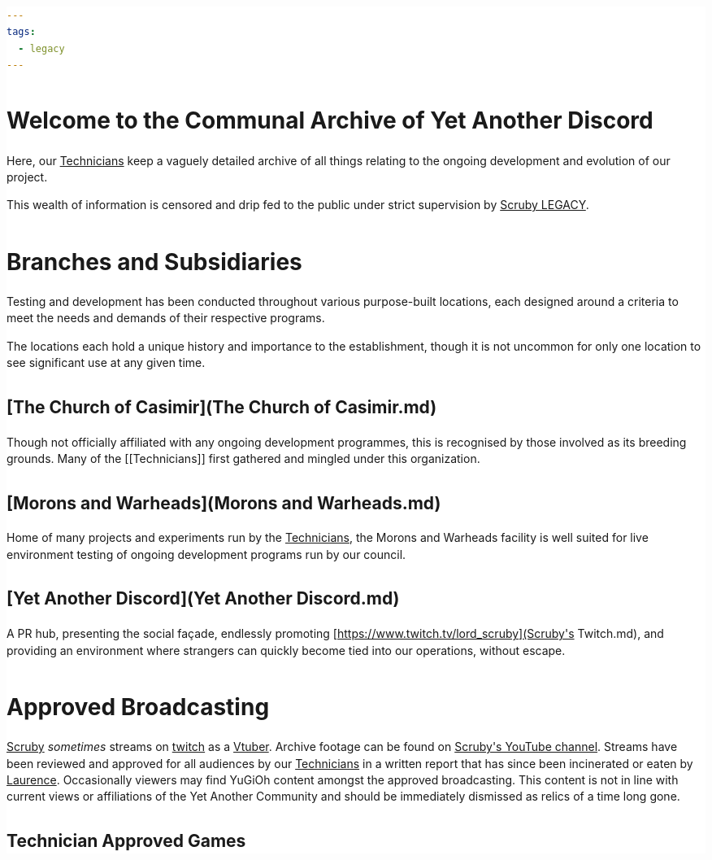 ```yaml
---
tags:
  - legacy
---
```


# Welcome to the Communal Archive of Yet Another Discord
Here, our [Technicians](Technicians.md) keep a vaguely detailed archive of all things relating to the ongoing development and evolution of our project.

This wealth of information is censored and drip fed to the public under strict supervision by [Scruby LEGACY](Scruby%20LEGACY.md).

# Branches and Subsidiaries
Testing and development has been conducted throughout various purpose-built locations, each designed around a criteria to meet the needs and demands of their respective programs.

The locations each hold a unique history and importance to the establishment, though it is not uncommon for only one location to see significant use at any given time.

## [The Church of Casimir](The Church of Casimir.md)
Though not officially affiliated with any ongoing development programmes, this is recognised by those involved as its breeding grounds. Many of the [[Technicians]] first gathered and mingled under this organization.
## [Morons and Warheads](Morons and Warheads.md)
Home of many projects and experiments run by the [Technicians](Technicians.md), the Morons and Warheads facility is well suited for live environment testing of ongoing development programs run by our council.
## [Yet Another Discord](Yet Another Discord.md)
A PR hub, presenting the social façade, endlessly promoting [https://www.twitch.tv/lord_scruby](Scruby's Twitch.md), and providing an environment where strangers can quickly become tied into our operations, without escape.

# Approved Broadcasting
[Scruby](Scruby%20LEGACY.md) *sometimes* streams on [twitch](https://clips.twitch.tv/WealthyCrepuscularClamBleedPurple-IACOBj1Z6QyG_lfb) as a [Vtuber](Vtubers). Archive footage can be found on [Scruby's YouTube channel](https://www.youtube.com/channel/UCXINzNbepI3vT29GBLpTJRQ). Streams have been reviewed and approved for all audiences by our [Technicians](Technicians.md) in a written report that has since been incinerated or eaten by [Laurence](Laurence.md).
Occasionally viewers may find YuGiOh content amongst the approved broadcasting. This content is not in line with current views or affiliations of the Yet Another Community and should be immediately dismissed as relics of a time long gone.

## Technician Approved Games
  